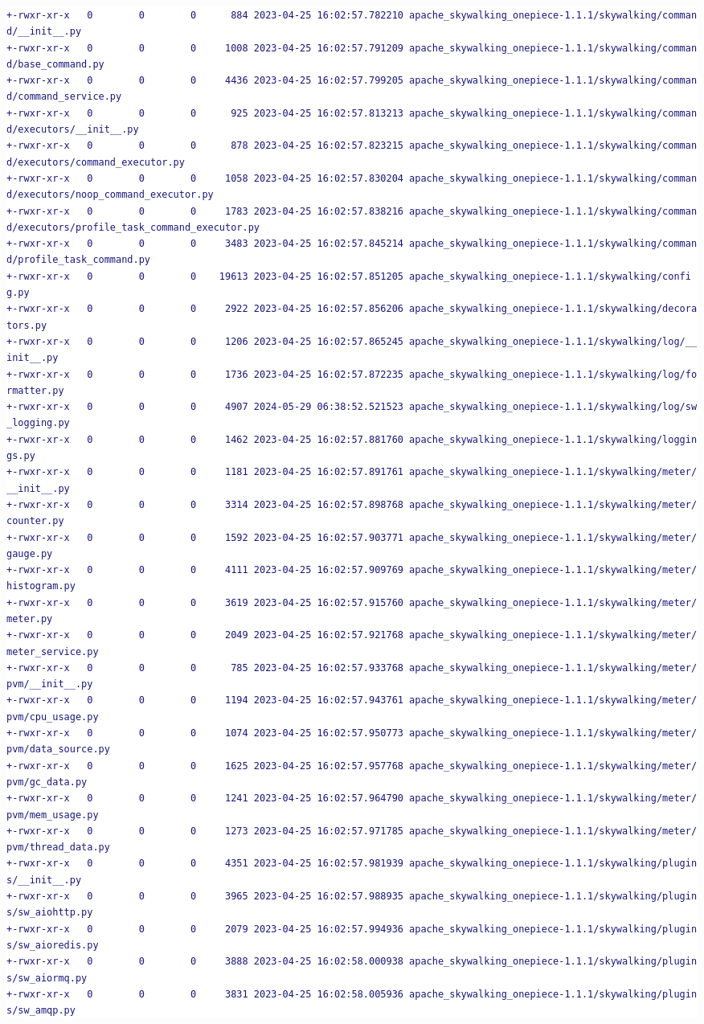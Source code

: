 ```diff
+-rwxr-xr-x   0        0        0      884 2023-04-25 16:02:57.782210 apache_skywalking_onepiece-1.1.1/skywalking/command/__init__.py
+-rwxr-xr-x   0        0        0     1008 2023-04-25 16:02:57.791209 apache_skywalking_onepiece-1.1.1/skywalking/command/base_command.py
+-rwxr-xr-x   0        0        0     4436 2023-04-25 16:02:57.799205 apache_skywalking_onepiece-1.1.1/skywalking/command/command_service.py
+-rwxr-xr-x   0        0        0      925 2023-04-25 16:02:57.813213 apache_skywalking_onepiece-1.1.1/skywalking/command/executors/__init__.py
+-rwxr-xr-x   0        0        0      878 2023-04-25 16:02:57.823215 apache_skywalking_onepiece-1.1.1/skywalking/command/executors/command_executor.py
+-rwxr-xr-x   0        0        0     1058 2023-04-25 16:02:57.830204 apache_skywalking_onepiece-1.1.1/skywalking/command/executors/noop_command_executor.py
+-rwxr-xr-x   0        0        0     1783 2023-04-25 16:02:57.838216 apache_skywalking_onepiece-1.1.1/skywalking/command/executors/profile_task_command_executor.py
+-rwxr-xr-x   0        0        0     3483 2023-04-25 16:02:57.845214 apache_skywalking_onepiece-1.1.1/skywalking/command/profile_task_command.py
+-rwxr-xr-x   0        0        0    19613 2023-04-25 16:02:57.851205 apache_skywalking_onepiece-1.1.1/skywalking/config.py
+-rwxr-xr-x   0        0        0     2922 2023-04-25 16:02:57.856206 apache_skywalking_onepiece-1.1.1/skywalking/decorators.py
+-rwxr-xr-x   0        0        0     1206 2023-04-25 16:02:57.865245 apache_skywalking_onepiece-1.1.1/skywalking/log/__init__.py
+-rwxr-xr-x   0        0        0     1736 2023-04-25 16:02:57.872235 apache_skywalking_onepiece-1.1.1/skywalking/log/formatter.py
+-rwxr-xr-x   0        0        0     4907 2024-05-29 06:38:52.521523 apache_skywalking_onepiece-1.1.1/skywalking/log/sw_logging.py
+-rwxr-xr-x   0        0        0     1462 2023-04-25 16:02:57.881760 apache_skywalking_onepiece-1.1.1/skywalking/loggings.py
+-rwxr-xr-x   0        0        0     1181 2023-04-25 16:02:57.891761 apache_skywalking_onepiece-1.1.1/skywalking/meter/__init__.py
+-rwxr-xr-x   0        0        0     3314 2023-04-25 16:02:57.898768 apache_skywalking_onepiece-1.1.1/skywalking/meter/counter.py
+-rwxr-xr-x   0        0        0     1592 2023-04-25 16:02:57.903771 apache_skywalking_onepiece-1.1.1/skywalking/meter/gauge.py
+-rwxr-xr-x   0        0        0     4111 2023-04-25 16:02:57.909769 apache_skywalking_onepiece-1.1.1/skywalking/meter/histogram.py
+-rwxr-xr-x   0        0        0     3619 2023-04-25 16:02:57.915760 apache_skywalking_onepiece-1.1.1/skywalking/meter/meter.py
+-rwxr-xr-x   0        0        0     2049 2023-04-25 16:02:57.921768 apache_skywalking_onepiece-1.1.1/skywalking/meter/meter_service.py
+-rwxr-xr-x   0        0        0      785 2023-04-25 16:02:57.933768 apache_skywalking_onepiece-1.1.1/skywalking/meter/pvm/__init__.py
+-rwxr-xr-x   0        0        0     1194 2023-04-25 16:02:57.943761 apache_skywalking_onepiece-1.1.1/skywalking/meter/pvm/cpu_usage.py
+-rwxr-xr-x   0        0        0     1074 2023-04-25 16:02:57.950773 apache_skywalking_onepiece-1.1.1/skywalking/meter/pvm/data_source.py
+-rwxr-xr-x   0        0        0     1625 2023-04-25 16:02:57.957768 apache_skywalking_onepiece-1.1.1/skywalking/meter/pvm/gc_data.py
+-rwxr-xr-x   0        0        0     1241 2023-04-25 16:02:57.964790 apache_skywalking_onepiece-1.1.1/skywalking/meter/pvm/mem_usage.py
+-rwxr-xr-x   0        0        0     1273 2023-04-25 16:02:57.971785 apache_skywalking_onepiece-1.1.1/skywalking/meter/pvm/thread_data.py
+-rwxr-xr-x   0        0        0     4351 2023-04-25 16:02:57.981939 apache_skywalking_onepiece-1.1.1/skywalking/plugins/__init__.py
+-rwxr-xr-x   0        0        0     3965 2023-04-25 16:02:57.988935 apache_skywalking_onepiece-1.1.1/skywalking/plugins/sw_aiohttp.py
+-rwxr-xr-x   0        0        0     2079 2023-04-25 16:02:57.994936 apache_skywalking_onepiece-1.1.1/skywalking/plugins/sw_aioredis.py
+-rwxr-xr-x   0        0        0     3888 2023-04-25 16:02:58.000938 apache_skywalking_onepiece-1.1.1/skywalking/plugins/sw_aiormq.py
+-rwxr-xr-x   0        0        0     3831 2023-04-25 16:02:58.005936 apache_skywalking_onepiece-1.1.1/skywalking/plugins/sw_amqp.py
```